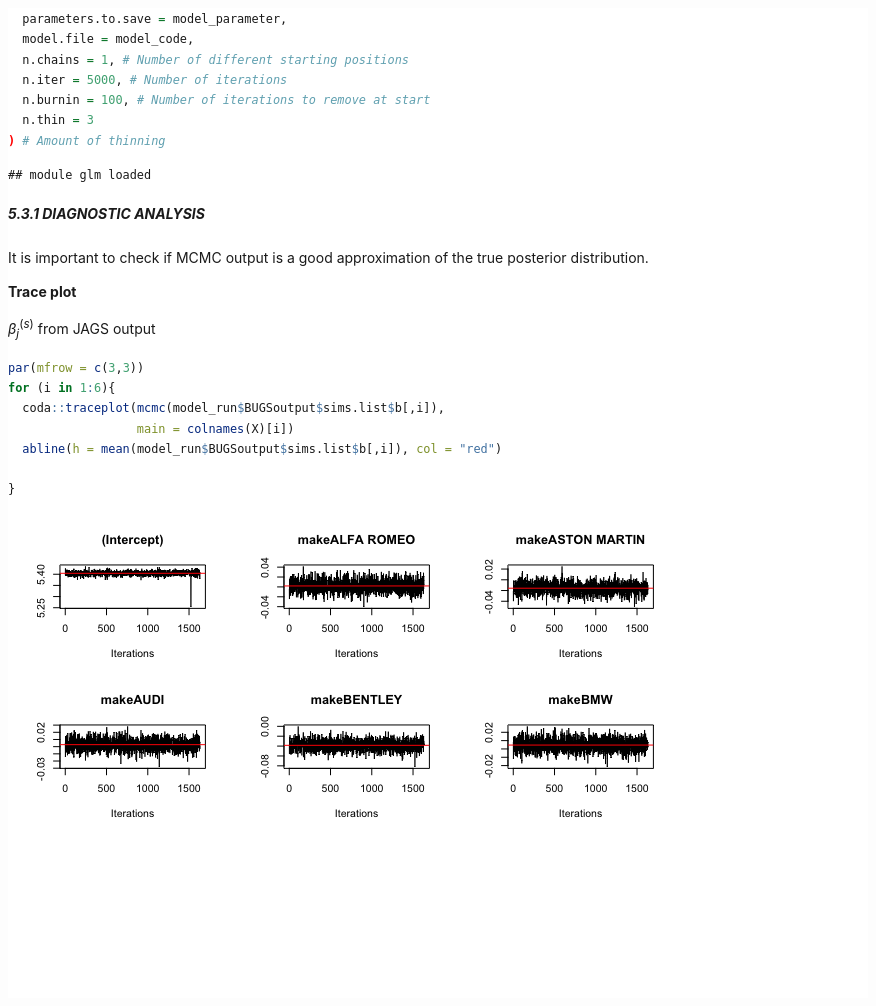 ```r
  parameters.to.save = model_parameter,
  model.file = model_code,
  n.chains = 1, # Number of different starting positions
  n.iter = 5000, # Number of iterations
  n.burnin = 100, # Number of iterations to remove at start
  n.thin = 3
) # Amount of thinning
```

```
## module glm loaded
```

##### 5.3.1 DIAGNOSTIC ANALYSIS

It is important to check if MCMC output is a good approximation of the true posterior distribution. 

**Trace plot**

$\beta_j^{(s)}$ from JAGS output


```r
par(mfrow = c(3,3))
for (i in 1:6){
  coda::traceplot(mcmc(model_run$BUGSoutput$sims.list$b[,i]),
                  main = colnames(X)[i])
  abline(h = mean(model_run$BUGSoutput$sims.list$b[,i]), col = "red")
  
}
```

![](BayesianApproach_CO2_files/figure-html/unnamed-chunk-45-1.png)
